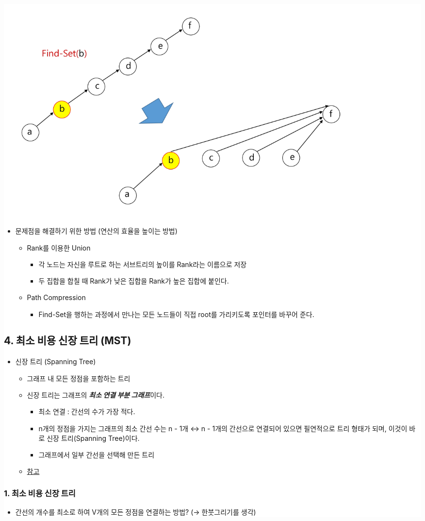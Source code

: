 ![image](image/88.PNG)

* 문제점을 해결하기 위한 방법 (연산의 효율을 높이는 방법)

    * Rank를 이용한 Union

        * 각 노드는 자신을 루트로 하는 서브트리의 높이를 Rank라는 이름으로 저장

        * 두 집합을 합칠 때 Rank가 낮은 집합을 Rank가 높은 집합에 붙인다.

    * Path Compression

        * Find-Set을 행하는 과정에서 만나는 모든 노드들이 직접 root를 가리키도록 포인터를 바꾸어 준다.

## 4. 최소 비용 신장 트리 (MST)

* 신장 트리 (Spanning Tree)

    * 그래프 내 모든 정점을 포함하는 트리

    * 신장 트리는 그래프의 ***최소 연결 부분 그래프***이다.

        * 최소 연결 : 간선의 수가 가장 적다.

        * n개의 정점을 가지는 그래프의 최소 간선 수는 n - 1개 ↔ n - 1개의 간선으로 연결되어 있으면 필연적으로 트리 형태가 되며, 이것이 바로 신장 트리(Spanning Tree)이다.

        * 그래프에서 일부 간선을 선택해 만든 트리

    * [참고](https://gmlwjd9405.github.io/2018/08/28/algorithm-mst.html)

### 1. 최소 비용 신장 트리

* 간선의 개수를 최소로 하여 V개의 모든 정점을 연결하는 방법? (→ 한붓그리기를 생각)
